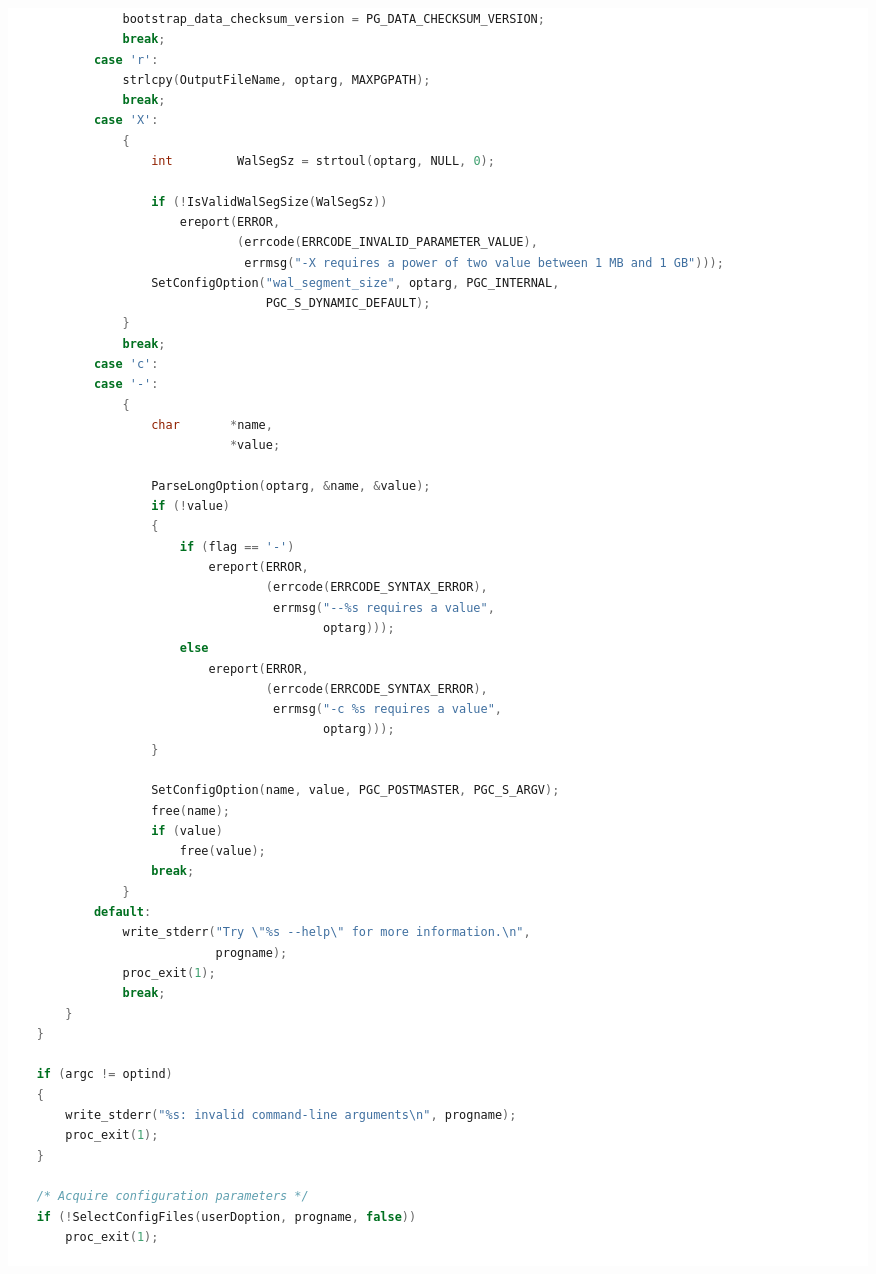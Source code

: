 ```c  
                bootstrap_data_checksum_version = PG_DATA_CHECKSUM_VERSION;  
                break;  
            case 'r':  
                strlcpy(OutputFileName, optarg, MAXPGPATH);  
                break;  
            case 'X':  
                {  
                    int         WalSegSz = strtoul(optarg, NULL, 0);  
  
                    if (!IsValidWalSegSize(WalSegSz))  
                        ereport(ERROR,  
                                (errcode(ERRCODE_INVALID_PARAMETER_VALUE),  
                                 errmsg("-X requires a power of two value between 1 MB and 1 GB")));  
                    SetConfigOption("wal_segment_size", optarg, PGC_INTERNAL,  
                                    PGC_S_DYNAMIC_DEFAULT);  
                }  
                break;  
            case 'c':  
            case '-':  
                {  
                    char       *name,  
                               *value;  
  
                    ParseLongOption(optarg, &name, &value);  
                    if (!value)  
                    {  
                        if (flag == '-')  
                            ereport(ERROR,  
                                    (errcode(ERRCODE_SYNTAX_ERROR),  
                                     errmsg("--%s requires a value",  
                                            optarg)));  
                        else  
                            ereport(ERROR,  
                                    (errcode(ERRCODE_SYNTAX_ERROR),  
                                     errmsg("-c %s requires a value",  
                                            optarg)));  
                    }  
  
                    SetConfigOption(name, value, PGC_POSTMASTER, PGC_S_ARGV);  
                    free(name);  
                    if (value)  
                        free(value);  
                    break;  
                }  
            default:  
                write_stderr("Try \"%s --help\" for more information.\n",  
                             progname);  
                proc_exit(1);  
                break;  
        }  
    }  
  
    if (argc != optind)  
    {  
        write_stderr("%s: invalid command-line arguments\n", progname);  
        proc_exit(1);  
    }  
  
    /* Acquire configuration parameters */  
    if (!SelectConfigFiles(userDoption, progname, false))  
        proc_exit(1);  
  
```